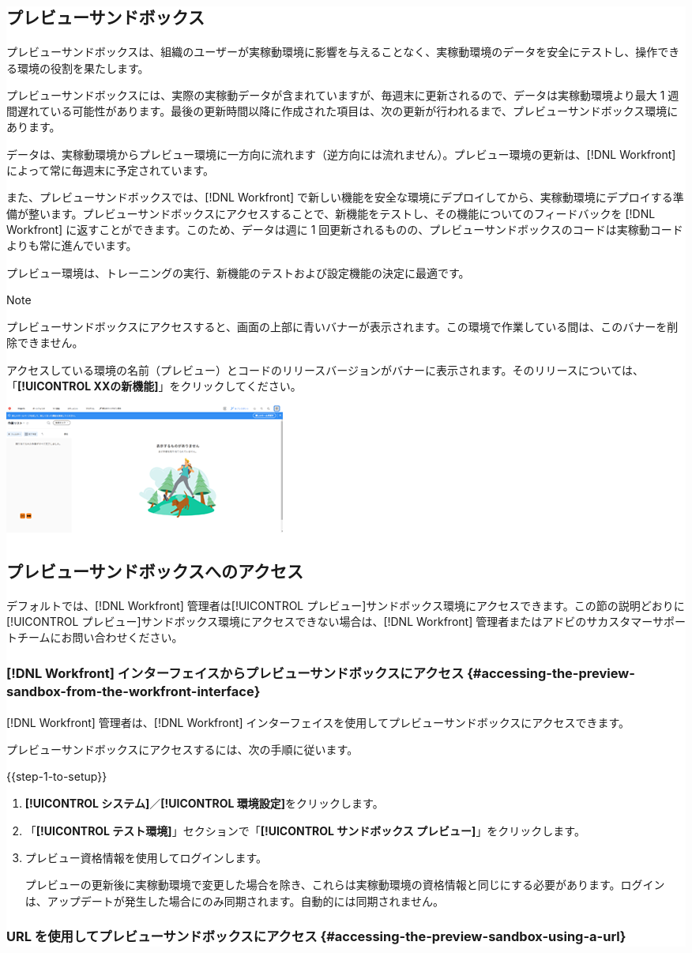 ## プレビューサンドボックス

プレビューサンドボックスは、組織のユーザーが実稼動環境に影響を与えることなく、実稼動環境のデータを安全にテストし、操作できる環境の役割を果たします。

プレビューサンドボックスには、実際の実稼動データが含まれていますが、毎週末に更新されるので、データは実稼動環境より最大 1 週間遅れている可能性があります。最後の更新時間以降に作成された項目は、次の更新が行われるまで、プレビューサンドボックス環境にあります。

データは、実稼動環境からプレビュー環境に一方向に流れます（逆方向には流れません）。プレビュー環境の更新は、[!DNL Workfront] によって常に毎週末に予定されています。

また、プレビューサンドボックスでは、[!DNL Workfront] で新しい機能を安全な環境にデプロイしてから、実稼動環境にデプロイする準備が整います。プレビューサンドボックスにアクセスすることで、新機能をテストし、その機能についてのフィードバックを [!DNL Workfront] に返すことができます。このため、データは週に 1 回更新されるものの、プレビューサンドボックスのコードは実稼動コードよりも常に進んでいます。

プレビュー環境は、トレーニングの実行、新機能のテストおよび設定機能の決定に最適です。

>[!NOTE]
>
>プレビューサンドボックスにアクセスすると、画面の上部に青いバナーが表示されます。この環境で作業している間は、このバナーを削除できません。
>
>アクセスしている環境の名前（プレビュー）とコードのリリースバージョンがバナーに表示されます。そのリリースについては、「**[!UICONTROL XXの新機能]**」をクリックしてください。
>
>![&#x200B; プレビューバナー &#x200B;](assets/preview-banner-nwe-350x161.png)

## プレビューサンドボックスへのアクセス

デフォルトでは、[!DNL Workfront] 管理者は[!UICONTROL プレビュー]サンドボックス環境にアクセスできます。この節の説明どおりに[!UICONTROL プレビュー]サンドボックス環境にアクセスできない場合は、[!DNL Workfront] 管理者またはアドビのサカスタマーサポートチームにお問い合わせください。


### [!DNL Workfront] インターフェイスからプレビューサンドボックスにアクセス {#accessing-the-preview-sandbox-from-the-workfront-interface}

[!DNL Workfront] 管理者は、[!DNL Workfront] インターフェイスを使用してプレビューサンドボックスにアクセスできます。

プレビューサンドボックスにアクセスするには、次の手順に従います。

{{step-1-to-setup}}

1. **[!UICONTROL システム]**／**[!UICONTROL 環境設定]**&#x200B;をクリックします。

1. 「**[!UICONTROL テスト環境]**」セクションで「**[!UICONTROL サンドボックス プレビュー]**」をクリックします。

1. プレビュー資格情報を使用してログインします。

   プレビューの更新後に実稼動環境で変更した場合を除き、これらは実稼動環境の資格情報と同じにする必要があります。ログインは、アップデートが発生した場合にのみ同期されます。自動的には同期されません。

### URL を使用してプレビューサンドボックスにアクセス {#accessing-the-preview-sandbox-using-a-url}
